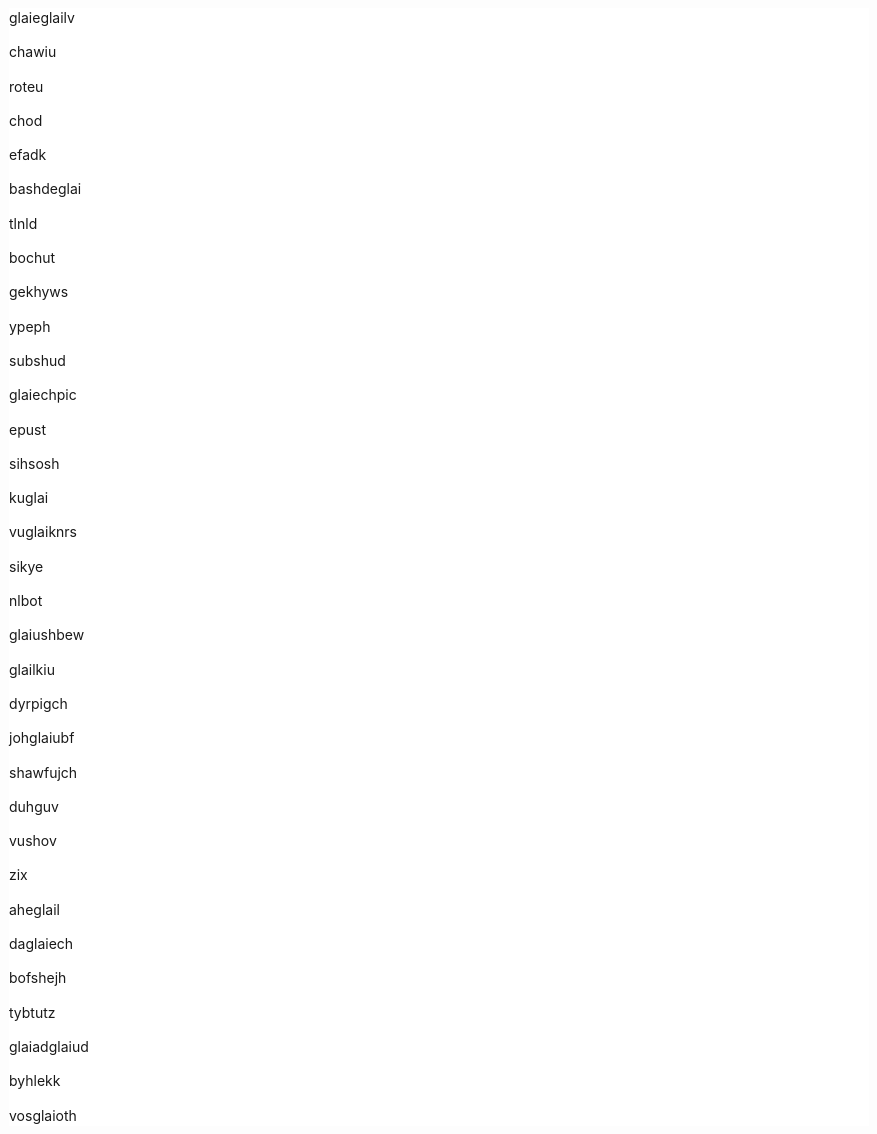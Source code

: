 glaieglailv

chawiu

roteu

chod

efadk

bashdeglai

tlnld

bochut

gekhyws

ypeph

subshud

glaiechpic

epust

sihsosh

kuglai

vuglaiknrs

sikye

nlbot

glaiushbew

glailkiu

dyrpigch

johglaiubf

shawfujch

duhguv

vushov

zix

aheglail

daglaiech

bofshejh

tybtutz

glaiadglaiud

byhlekk

vosglaioth

